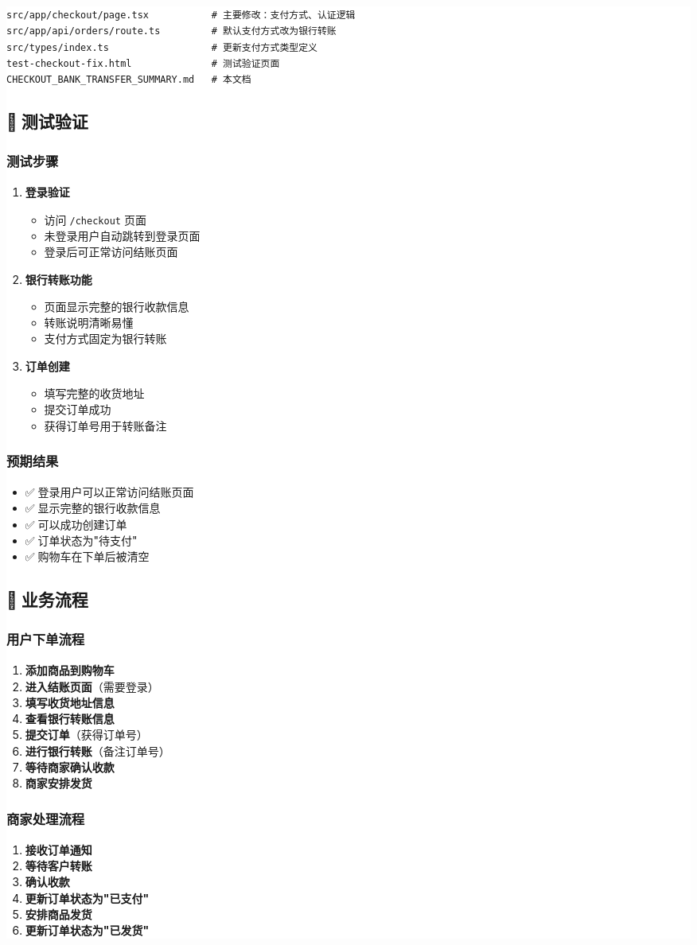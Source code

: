 ```
src/app/checkout/page.tsx           # 主要修改：支付方式、认证逻辑
src/app/api/orders/route.ts         # 默认支付方式改为银行转账
src/types/index.ts                  # 更新支付方式类型定义
test-checkout-fix.html              # 测试验证页面
CHECKOUT_BANK_TRANSFER_SUMMARY.md   # 本文档
```

## 🧪 测试验证

### 测试步骤
1. **登录验证**
   - 访问 `/checkout` 页面
   - 未登录用户自动跳转到登录页面
   - 登录后可正常访问结账页面

2. **银行转账功能**
   - 页面显示完整的银行收款信息
   - 转账说明清晰易懂
   - 支付方式固定为银行转账

3. **订单创建**
   - 填写完整的收货地址
   - 提交订单成功
   - 获得订单号用于转账备注

### 预期结果
- ✅ 登录用户可以正常访问结账页面
- ✅ 显示完整的银行收款信息
- ✅ 可以成功创建订单
- ✅ 订单状态为"待支付"
- ✅ 购物车在下单后被清空

## 🔄 业务流程

### 用户下单流程
1. **添加商品到购物车**
2. **进入结账页面**（需要登录）
3. **填写收货地址信息**
4. **查看银行转账信息**
5. **提交订单**（获得订单号）
6. **进行银行转账**（备注订单号）
7. **等待商家确认收款**
8. **商家安排发货**

### 商家处理流程
1. **接收订单通知**
2. **等待客户转账**
3. **确认收款**
4. **更新订单状态为"已支付"**
5. **安排商品发货**
6. **更新订单状态为"已发货"**
